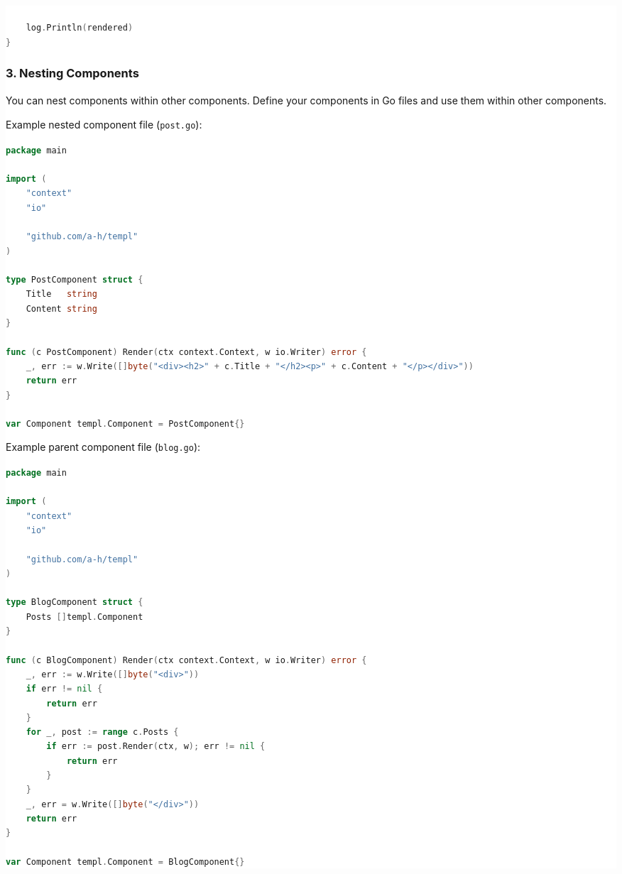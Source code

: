 ```go

    log.Println(rendered)
}
```

### 3. Nesting Components

You can nest components within other components. Define your components in Go files and use them within other components.

Example nested component file (`post.go`):

```go
package main

import (
    "context"
    "io"

    "github.com/a-h/templ"
)

type PostComponent struct {
    Title   string
    Content string
}

func (c PostComponent) Render(ctx context.Context, w io.Writer) error {
    _, err := w.Write([]byte("<div><h2>" + c.Title + "</h2><p>" + c.Content + "</p></div>"))
    return err
}

var Component templ.Component = PostComponent{}
```

Example parent component file (`blog.go`):

```go
package main

import (
    "context"
    "io"

    "github.com/a-h/templ"
)

type BlogComponent struct {
    Posts []templ.Component
}

func (c BlogComponent) Render(ctx context.Context, w io.Writer) error {
    _, err := w.Write([]byte("<div>"))
    if err != nil {
        return err
    }
    for _, post := range c.Posts {
        if err := post.Render(ctx, w); err != nil {
            return err
        }
    }
    _, err = w.Write([]byte("</div>"))
    return err
}

var Component templ.Component = BlogComponent{}
```
